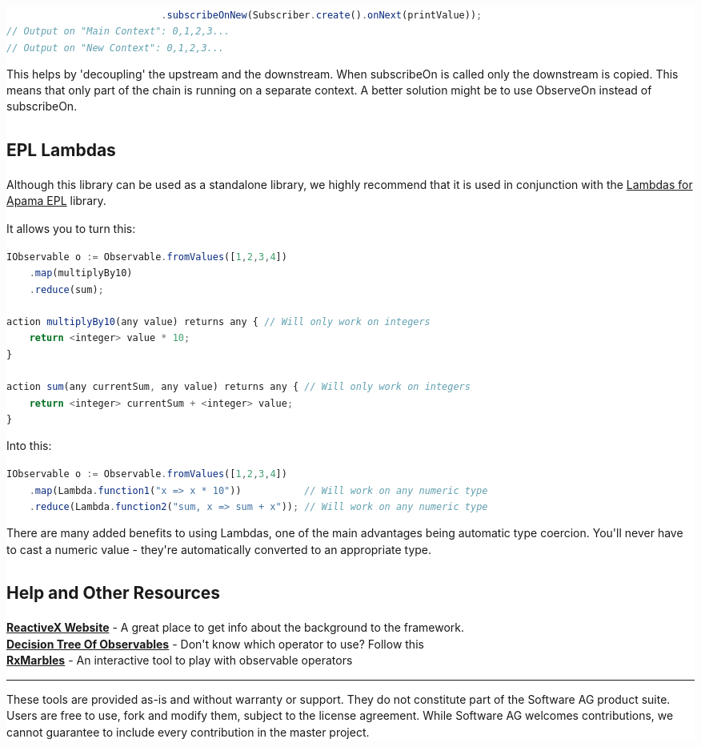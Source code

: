 ```javascript
                           .subscribeOnNew(Subscriber.create().onNext(printValue));
// Output on "Main Context": 0,1,2,3...
// Output on "New Context": 0,1,2,3...
```
This helps by 'decoupling' the upstream and the downstream. When subscribeOn is called only the downstream is copied. This means that only part of the chain is running on a separate context. A better solution might be to use ObserveOn instead of subscribeOn.

## <a id="lambdas"></a>EPL Lambdas
Although this library can be used as a standalone library, we highly recommend that it is used in conjunction with the [Lambdas for Apama EPL](https://github.com/SoftwareAG/apama-lambdas) library.

It allows you to turn this:
```javascript
IObservable o := Observable.fromValues([1,2,3,4])
	.map(multiplyBy10)
	.reduce(sum);

action multiplyBy10(any value) returns any { // Will only work on integers
	return <integer> value * 10;
}

action sum(any currentSum, any value) returns any { // Will only work on integers
	return <integer> currentSum + <integer> value;
}
```
Into this:
```javascript
IObservable o := Observable.fromValues([1,2,3,4])
	.map(Lambda.function1("x => x * 10"))           // Will work on any numeric type
	.reduce(Lambda.function2("sum, x => sum + x")); // Will work on any numeric type
```
There are many added benefits to using Lambdas, one of the main advantages being automatic type coercion. You'll never have to cast a numeric value - they're automatically converted to an appropriate type.

## <a id="other"></a>Help and Other Resources
**[ReactiveX Website](http://reactivex.io/)** - A great place to get info about the background to the framework.\
**[Decision Tree Of Observables](http://reactivex.io/documentation/operators.html#tree)** - Don't know which operator to use? Follow this\
**[RxMarbles](http://rxmarbles.com/)** - An interactive tool to play with observable operators

------------------------------

These tools are provided as-is and without warranty or support. They do not constitute part of the Software AG product suite. Users are free to use, fork and modify them, subject to the license agreement. While Software AG welcomes contributions, we cannot guarantee to include every contribution in the master project.

